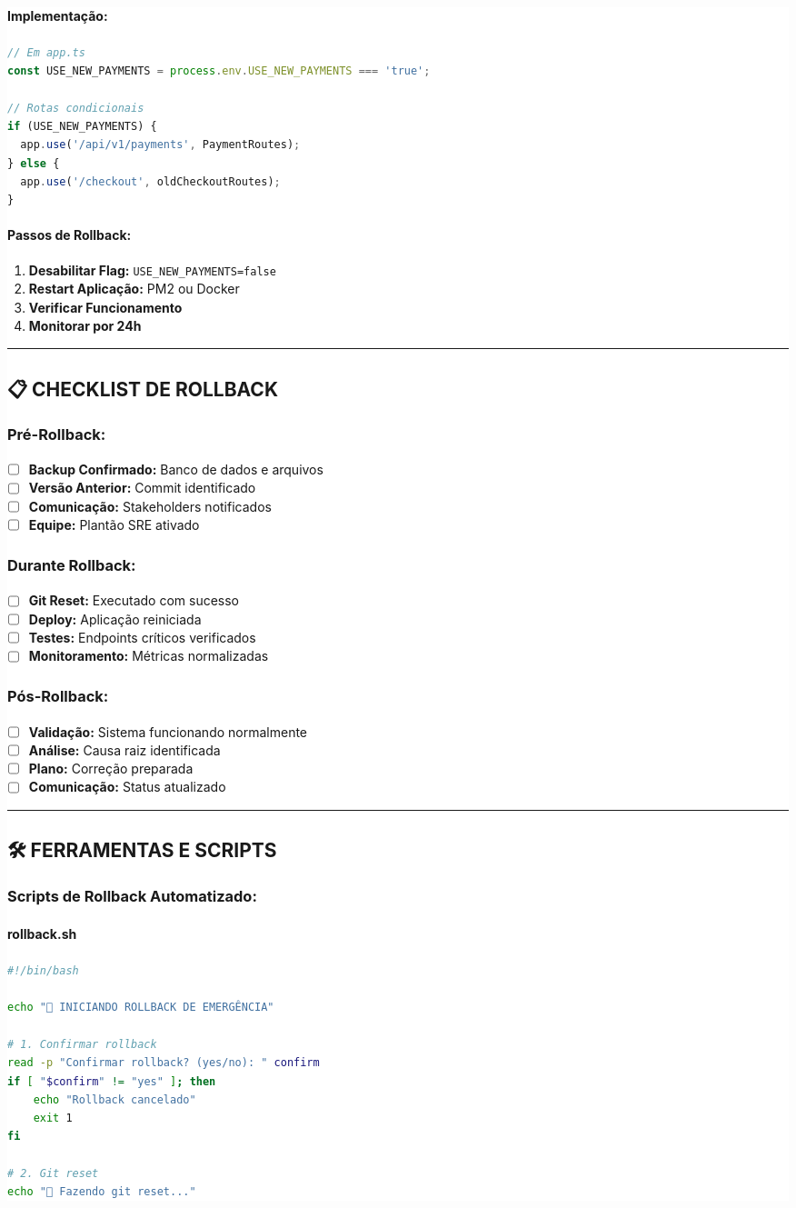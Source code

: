 #### **Implementação:**
```typescript
// Em app.ts
const USE_NEW_PAYMENTS = process.env.USE_NEW_PAYMENTS === 'true';

// Rotas condicionais
if (USE_NEW_PAYMENTS) {
  app.use('/api/v1/payments', PaymentRoutes);
} else {
  app.use('/checkout', oldCheckoutRoutes);
}
```

#### **Passos de Rollback:**
1. **Desabilitar Flag:** `USE_NEW_PAYMENTS=false`
2. **Restart Aplicação:** PM2 ou Docker
3. **Verificar Funcionamento**
4. **Monitorar por 24h**

---

## 📋 **CHECKLIST DE ROLLBACK**

### **Pré-Rollback:**
- [ ] **Backup Confirmado:** Banco de dados e arquivos
- [ ] **Versão Anterior:** Commit identificado
- [ ] **Comunicação:** Stakeholders notificados
- [ ] **Equipe:** Plantão SRE ativado

### **Durante Rollback:**
- [ ] **Git Reset:** Executado com sucesso
- [ ] **Deploy:** Aplicação reiniciada
- [ ] **Testes:** Endpoints críticos verificados
- [ ] **Monitoramento:** Métricas normalizadas

### **Pós-Rollback:**
- [ ] **Validação:** Sistema funcionando normalmente
- [ ] **Análise:** Causa raiz identificada
- [ ] **Plano:** Correção preparada
- [ ] **Comunicação:** Status atualizado

---

## 🛠️ **FERRAMENTAS E SCRIPTS**

### **Scripts de Rollback Automatizado:**

#### **rollback.sh**
```bash
#!/bin/bash

echo "🚨 INICIANDO ROLLBACK DE EMERGÊNCIA"

# 1. Confirmar rollback
read -p "Confirmar rollback? (yes/no): " confirm
if [ "$confirm" != "yes" ]; then
    echo "Rollback cancelado"
    exit 1
fi

# 2. Git reset
echo "🔄 Fazendo git reset..."
```